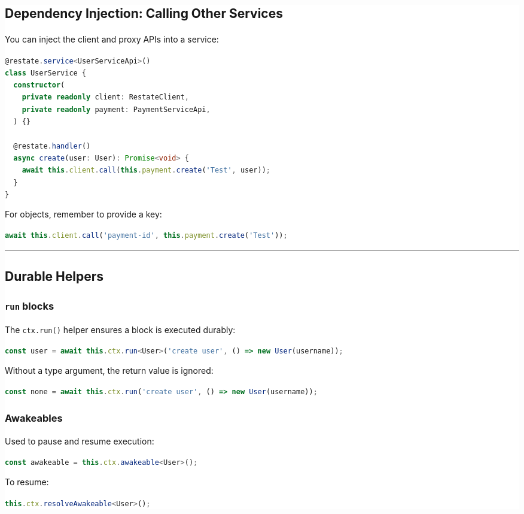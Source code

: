 
## Dependency Injection: Calling Other Services

You can inject the client and proxy APIs into a service:

```ts
@restate.service<UserServiceApi>()
class UserService {
  constructor(
    private readonly client: RestateClient,
    private readonly payment: PaymentServiceApi,
  ) {}

  @restate.handler()
  async create(user: User): Promise<void> {
    await this.client.call(this.payment.create('Test', user));
  }
}
```

For objects, remember to provide a key:

```ts
await this.client.call('payment-id', this.payment.create('Test'));
```

---

## Durable Helpers

### `run` blocks

The `ctx.run()` helper ensures a block is executed durably:

```ts
const user = await this.ctx.run<User>('create user', () => new User(username));
```

Without a type argument, the return value is ignored:

```ts
const none = await this.ctx.run('create user', () => new User(username));
```

### Awakeables

Used to pause and resume execution:

```ts
const awakeable = this.ctx.awakeable<User>();
```

To resume:

```ts
this.ctx.resolveAwakeable<User>();
```
